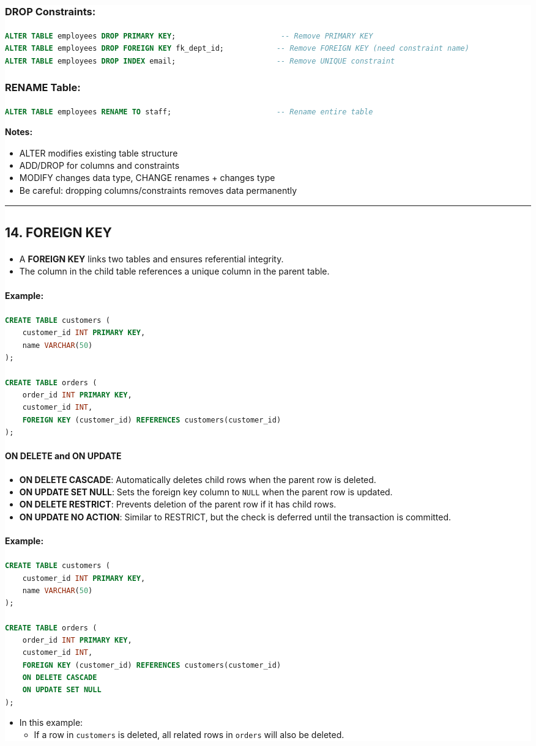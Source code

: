### DROP Constraints:
```sql
ALTER TABLE employees DROP PRIMARY KEY;                        -- Remove PRIMARY KEY
ALTER TABLE employees DROP FOREIGN KEY fk_dept_id;            -- Remove FOREIGN KEY (need constraint name)
ALTER TABLE employees DROP INDEX email;                       -- Remove UNIQUE constraint
```

### RENAME Table:
```sql
ALTER TABLE employees RENAME TO staff;                        -- Rename entire table
```

**Notes:**
- ALTER modifies existing table structure
- ADD/DROP for columns and constraints
- MODIFY changes data type, CHANGE renames + changes type
- Be careful: dropping columns/constraints removes data permanently

---

## 14. FOREIGN KEY

- A **FOREIGN KEY** links two tables and ensures referential integrity.
- The column in the child table references a unique column in the parent table.

#### Example:
```sql
CREATE TABLE customers (
    customer_id INT PRIMARY KEY,
    name VARCHAR(50)
);

CREATE TABLE orders (
    order_id INT PRIMARY KEY,
    customer_id INT,
    FOREIGN KEY (customer_id) REFERENCES customers(customer_id)
);
```
#### ON DELETE and ON UPDATE

- **ON DELETE CASCADE**: Automatically deletes child rows when the parent row is deleted.
- **ON UPDATE SET NULL**: Sets the foreign key column to `NULL` when the parent row is updated.
- **ON DELETE RESTRICT**: Prevents deletion of the parent row if it has child rows.
- **ON UPDATE NO ACTION**: Similar to RESTRICT, but the check is deferred until the transaction is committed.

#### Example:
```sql
CREATE TABLE customers (
    customer_id INT PRIMARY KEY,
    name VARCHAR(50)
);

CREATE TABLE orders (
    order_id INT PRIMARY KEY,
    customer_id INT,
    FOREIGN KEY (customer_id) REFERENCES customers(customer_id)
    ON DELETE CASCADE
    ON UPDATE SET NULL
);
```
- In this example:
  - If a row in `customers` is deleted, all related rows in `orders` will also be deleted.